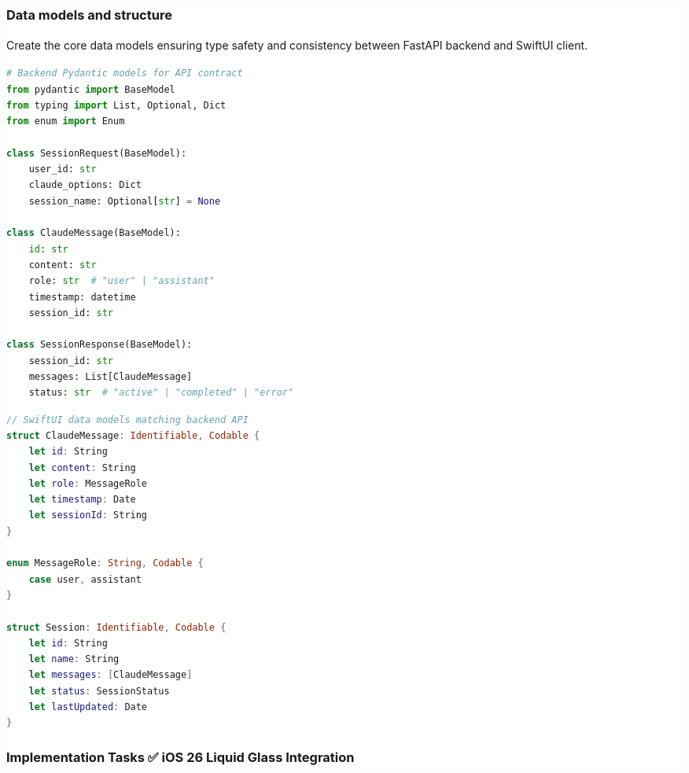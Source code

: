 ### Data models and structure

Create the core data models ensuring type safety and consistency between FastAPI backend and SwiftUI client.

```python
# Backend Pydantic models for API contract
from pydantic import BaseModel
from typing import List, Optional, Dict
from enum import Enum

class SessionRequest(BaseModel):
    user_id: str
    claude_options: Dict
    session_name: Optional[str] = None

class ClaudeMessage(BaseModel):
    id: str
    content: str
    role: str  # "user" | "assistant"
    timestamp: datetime
    session_id: str

class SessionResponse(BaseModel):
    session_id: str
    messages: List[ClaudeMessage]
    status: str  # "active" | "completed" | "error"
```

```swift
// SwiftUI data models matching backend API
struct ClaudeMessage: Identifiable, Codable {
    let id: String
    let content: String
    let role: MessageRole
    let timestamp: Date
    let sessionId: String
}

enum MessageRole: String, Codable {
    case user, assistant
}

struct Session: Identifiable, Codable {
    let id: String
    let name: String
    let messages: [ClaudeMessage]
    let status: SessionStatus
    let lastUpdated: Date
}
```

### Implementation Tasks ✅ iOS 26 Liquid Glass Integration
